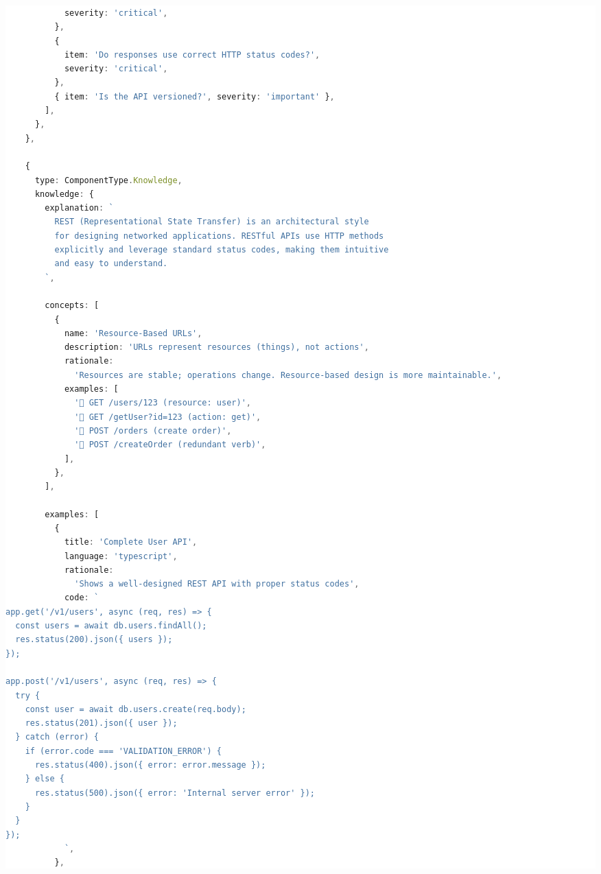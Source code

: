 ```typescript
            severity: 'critical',
          },
          {
            item: 'Do responses use correct HTTP status codes?',
            severity: 'critical',
          },
          { item: 'Is the API versioned?', severity: 'important' },
        ],
      },
    },

    {
      type: ComponentType.Knowledge,
      knowledge: {
        explanation: `
          REST (Representational State Transfer) is an architectural style
          for designing networked applications. RESTful APIs use HTTP methods
          explicitly and leverage standard status codes, making them intuitive
          and easy to understand.
        `,

        concepts: [
          {
            name: 'Resource-Based URLs',
            description: 'URLs represent resources (things), not actions',
            rationale:
              'Resources are stable; operations change. Resource-based design is more maintainable.',
            examples: [
              ' GET /users/123 (resource: user)',
              ' GET /getUser?id=123 (action: get)',
              ' POST /orders (create order)',
              ' POST /createOrder (redundant verb)',
            ],
          },
        ],

        examples: [
          {
            title: 'Complete User API',
            language: 'typescript',
            rationale:
              'Shows a well-designed REST API with proper status codes',
            code: `
app.get('/v1/users', async (req, res) => {
  const users = await db.users.findAll();
  res.status(200).json({ users });
});

app.post('/v1/users', async (req, res) => {
  try {
    const user = await db.users.create(req.body);
    res.status(201).json({ user });
  } catch (error) {
    if (error.code === 'VALIDATION_ERROR') {
      res.status(400).json({ error: error.message });
    } else {
      res.status(500).json({ error: 'Internal server error' });
    }
  }
});
            `,
          },
```